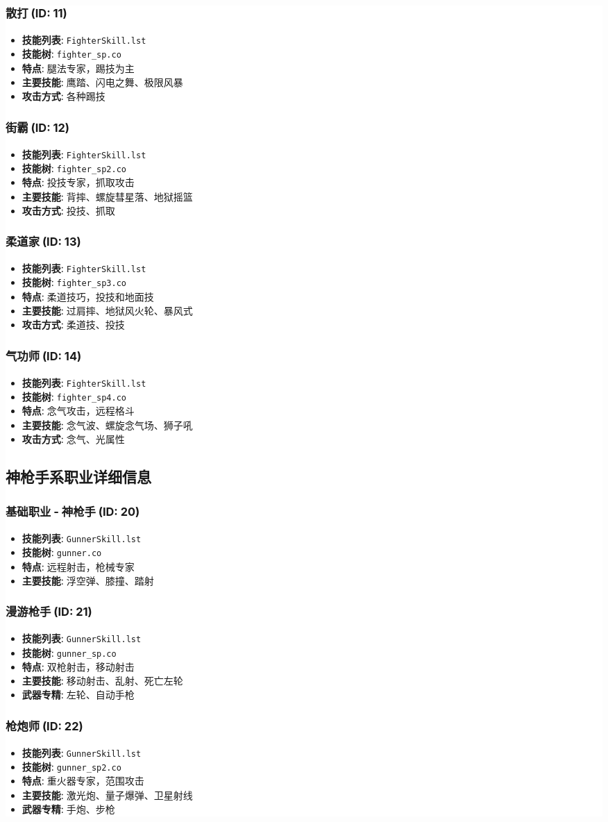 ### 散打 (ID: 11)
- **技能列表**: `FighterSkill.lst`
- **技能树**: `fighter_sp.co`
- **特点**: 腿法专家，踢技为主
- **主要技能**: 鹰踏、闪电之舞、极限风暴
- **攻击方式**: 各种踢技

### 街霸 (ID: 12)
- **技能列表**: `FighterSkill.lst`
- **技能树**: `fighter_sp2.co`
- **特点**: 投技专家，抓取攻击
- **主要技能**: 背摔、螺旋彗星落、地狱摇篮
- **攻击方式**: 投技、抓取

### 柔道家 (ID: 13)
- **技能列表**: `FighterSkill.lst`
- **技能树**: `fighter_sp3.co`
- **特点**: 柔道技巧，投技和地面技
- **主要技能**: 过肩摔、地狱风火轮、暴风式
- **攻击方式**: 柔道技、投技

### 气功师 (ID: 14)
- **技能列表**: `FighterSkill.lst`
- **技能树**: `fighter_sp4.co`
- **特点**: 念气攻击，远程格斗
- **主要技能**: 念气波、螺旋念气场、狮子吼
- **攻击方式**: 念气、光属性

## 神枪手系职业详细信息

### 基础职业 - 神枪手 (ID: 20)
- **技能列表**: `GunnerSkill.lst`
- **技能树**: `gunner.co`
- **特点**: 远程射击，枪械专家
- **主要技能**: 浮空弹、膝撞、踏射

### 漫游枪手 (ID: 21)
- **技能列表**: `GunnerSkill.lst`
- **技能树**: `gunner_sp.co`
- **特点**: 双枪射击，移动射击
- **主要技能**: 移动射击、乱射、死亡左轮
- **武器专精**: 左轮、自动手枪

### 枪炮师 (ID: 22)
- **技能列表**: `GunnerSkill.lst`
- **技能树**: `gunner_sp2.co`
- **特点**: 重火器专家，范围攻击
- **主要技能**: 激光炮、量子爆弹、卫星射线
- **武器专精**: 手炮、步枪
